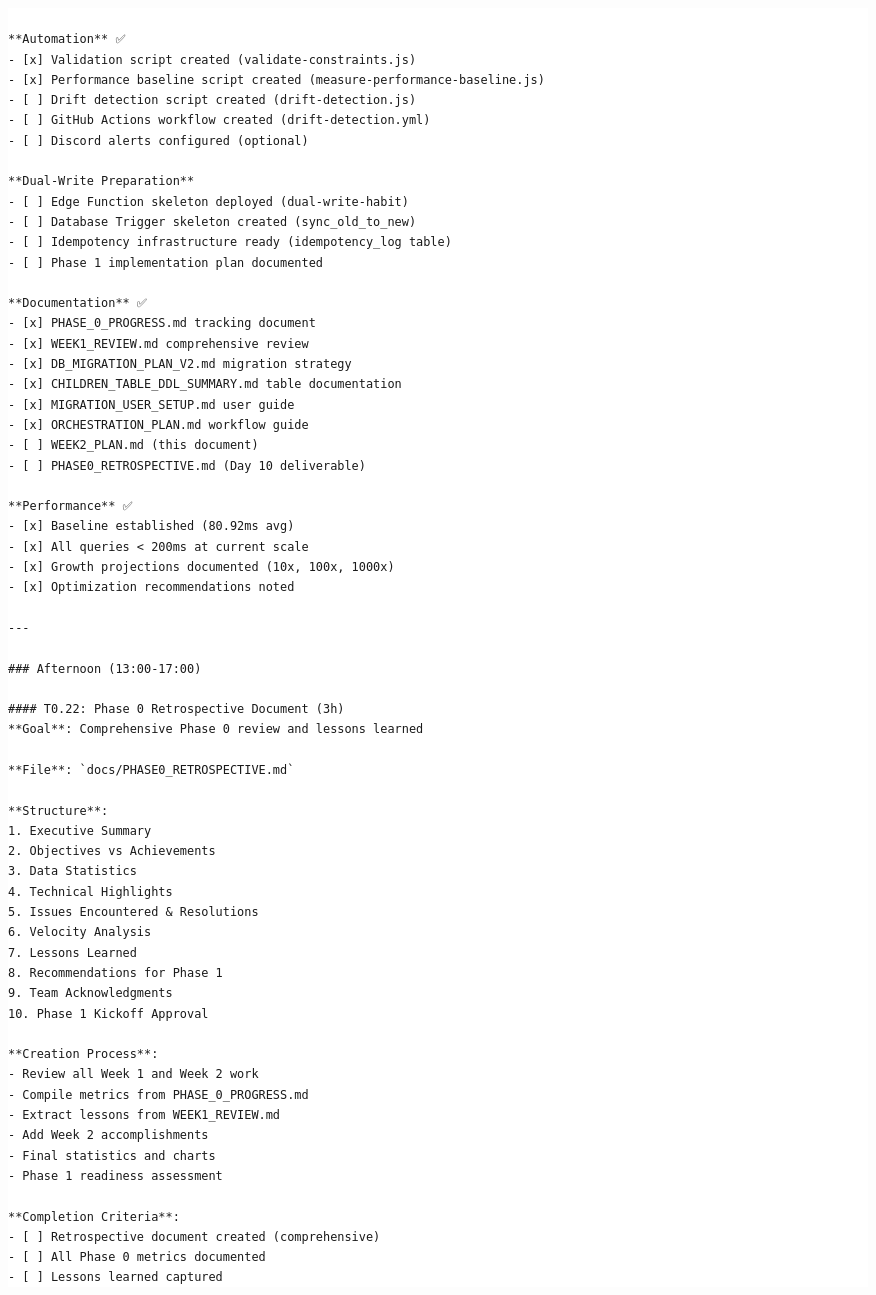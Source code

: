 ```

**Automation** ✅
- [x] Validation script created (validate-constraints.js)
- [x] Performance baseline script created (measure-performance-baseline.js)
- [ ] Drift detection script created (drift-detection.js)
- [ ] GitHub Actions workflow created (drift-detection.yml)
- [ ] Discord alerts configured (optional)

**Dual-Write Preparation**
- [ ] Edge Function skeleton deployed (dual-write-habit)
- [ ] Database Trigger skeleton created (sync_old_to_new)
- [ ] Idempotency infrastructure ready (idempotency_log table)
- [ ] Phase 1 implementation plan documented

**Documentation** ✅
- [x] PHASE_0_PROGRESS.md tracking document
- [x] WEEK1_REVIEW.md comprehensive review
- [x] DB_MIGRATION_PLAN_V2.md migration strategy
- [x] CHILDREN_TABLE_DDL_SUMMARY.md table documentation
- [x] MIGRATION_USER_SETUP.md user guide
- [x] ORCHESTRATION_PLAN.md workflow guide
- [ ] WEEK2_PLAN.md (this document)
- [ ] PHASE0_RETROSPECTIVE.md (Day 10 deliverable)

**Performance** ✅
- [x] Baseline established (80.92ms avg)
- [x] All queries < 200ms at current scale
- [x] Growth projections documented (10x, 100x, 1000x)
- [x] Optimization recommendations noted

---

### Afternoon (13:00-17:00)

#### T0.22: Phase 0 Retrospective Document (3h)
**Goal**: Comprehensive Phase 0 review and lessons learned

**File**: `docs/PHASE0_RETROSPECTIVE.md`

**Structure**:
1. Executive Summary
2. Objectives vs Achievements
3. Data Statistics
4. Technical Highlights
5. Issues Encountered & Resolutions
6. Velocity Analysis
7. Lessons Learned
8. Recommendations for Phase 1
9. Team Acknowledgments
10. Phase 1 Kickoff Approval

**Creation Process**:
- Review all Week 1 and Week 2 work
- Compile metrics from PHASE_0_PROGRESS.md
- Extract lessons from WEEK1_REVIEW.md
- Add Week 2 accomplishments
- Final statistics and charts
- Phase 1 readiness assessment

**Completion Criteria**:
- [ ] Retrospective document created (comprehensive)
- [ ] All Phase 0 metrics documented
- [ ] Lessons learned captured
```